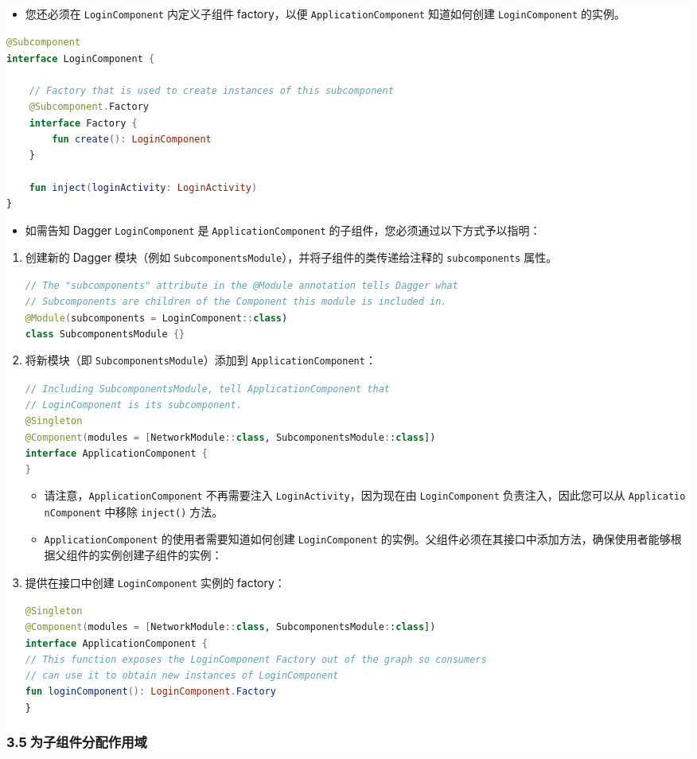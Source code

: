 * 您还必须在 `LoginComponent` 内定义子组件 factory，以便 `ApplicationComponent` 知道如何创建 `LoginComponent` 的实例。

```kotlin
@Subcomponent
interface LoginComponent {

    // Factory that is used to create instances of this subcomponent
    @Subcomponent.Factory
    interface Factory {
        fun create(): LoginComponent
    }

    fun inject(loginActivity: LoginActivity)
}
```

* 如需告知 Dagger `LoginComponent` 是 `ApplicationComponent` 的子组件，您必须通过以下方式予以指明：

1. 创建新的 Dagger 模块（例如 `SubcomponentsModule`），并将子组件的类传递给注释的 `subcomponents` 属性。

   ```kotlin
   // The "subcomponents" attribute in the @Module annotation tells Dagger what
   // Subcomponents are children of the Component this module is included in.
   @Module(subcomponents = LoginComponent::class)
   class SubcomponentsModule {}
   ```

2. 将新模块（即 `SubcomponentsModule`）添加到 `ApplicationComponent`：

   ```kotlin
   // Including SubcomponentsModule, tell ApplicationComponent that
   // LoginComponent is its subcomponent.
   @Singleton
   @Component(modules = [NetworkModule::class, SubcomponentsModule::class])
   interface ApplicationComponent {
   }
   ```

   * 请注意，`ApplicationComponent` 不再需要注入 `LoginActivity`，因为现在由 `LoginComponent` 负责注入，因此您可以从 `ApplicationComponent` 中移除 `inject()` 方法。

   * `ApplicationComponent` 的使用者需要知道如何创建 `LoginComponent` 的实例。父组件必须在其接口中添加方法，确保使用者能够根据父组件的实例创建子组件的实例：

3. 提供在接口中创建 `LoginComponent` 实例的 factory：

   ```kotlin
   @Singleton
   @Component(modules = [NetworkModule::class, SubcomponentsModule::class])
   interface ApplicationComponent {
   // This function exposes the LoginComponent Factory out of the graph so consumers
   // can use it to obtain new instances of LoginComponent
   fun loginComponent(): LoginComponent.Factory
   }
   ```

### 3.5 为子组件分配作用域
